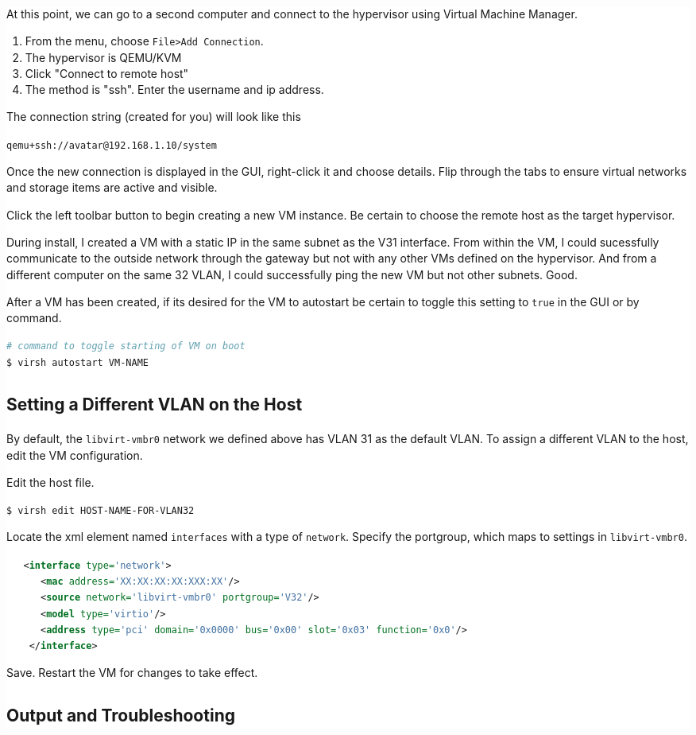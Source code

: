 At this point, we can go to a second computer and connect to the hypervisor using Virtual Machine Manager.  

1. From the menu, choose `File>Add Connection`. 
2. The hypervisor is QEMU/KVM
3. Click "Connect to remote host"
4. The method is "ssh". Enter the username and ip address.

The connection string (created for you) will look like this

```
qemu+ssh://avatar@192.168.1.10/system
```

Once the new connection is displayed in the GUI, right-click it and choose details. Flip through the tabs to ensure virtual networks and storage items are active and visible.

Click the left toolbar button to begin creating a new VM instance. Be certain to choose the remote host as the target hypervisor.

During install, I created a VM with a static IP in the same subnet as the V31 interface. From within the VM, I could sucessfully communicate to the outside network through the gateway but not with any other VMs defined on the hypervisor. And from a different computer on the same 32 VLAN, I could successfully ping the new VM but not other subnets. Good.

After a VM has been created, if its desired for the VM to autostart be certain to toggle this setting to `true` in the GUI or by command.

```bash
# command to toggle starting of VM on boot
$ virsh autostart VM-NAME
```

## Setting a Different VLAN on the Host

By default, the `libvirt-vmbr0` network we defined above has VLAN 31 as the default VLAN. To assign a different VLAN to the host, edit the VM configuration.

Edit the host file.

```bash
$ virsh edit HOST-NAME-FOR-VLAN32
```

Locate the xml element named `interfaces` with a type of `network`. Specify the portgroup, which maps to settings in `libvirt-vmbr0`.

```xml
   <interface type='network'>
      <mac address='XX:XX:XX:XX:XXX:XX'/>
      <source network='libvirt-vmbr0' portgroup='V32'/>
      <model type='virtio'/>
      <address type='pci' domain='0x0000' bus='0x00' slot='0x03' function='0x0'/>
    </interface>
```

Save. Restart the VM for changes to take effect.

## Output and Troubleshooting
